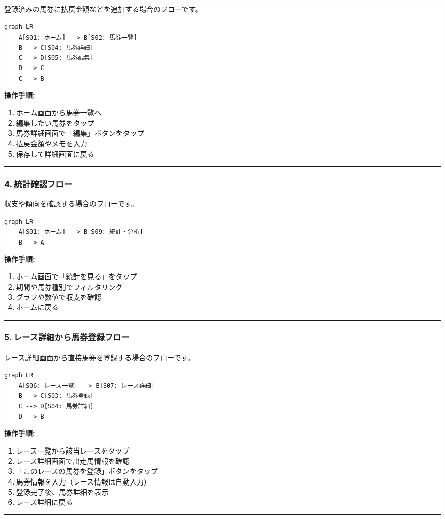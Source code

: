 登録済みの馬券に払戻金額などを追加する場合のフローです。

```mermaid
graph LR
    A[S01: ホーム] --> B[S02: 馬券一覧]
    B --> C[S04: 馬券詳細]
    C --> D[S05: 馬券編集]
    D --> C
    C --> B
```

**操作手順:**
1. ホーム画面から馬券一覧へ
2. 編集したい馬券をタップ
3. 馬券詳細画面で「編集」ボタンをタップ
4. 払戻金額やメモを入力
5. 保存して詳細画面に戻る

---

### 4. 統計確認フロー

収支や傾向を確認する場合のフローです。

```mermaid
graph LR
    A[S01: ホーム] --> B[S09: 統計・分析]
    B --> A
```

**操作手順:**
1. ホーム画面で「統計を見る」をタップ
2. 期間や馬券種別でフィルタリング
3. グラフや数値で収支を確認
4. ホームに戻る

---

### 5. レース詳細から馬券登録フロー

レース詳細画面から直接馬券を登録する場合のフローです。

```mermaid
graph LR
    A[S06: レース一覧] --> B[S07: レース詳細]
    B --> C[S03: 馬券登録]
    C --> D[S04: 馬券詳細]
    D --> B
```

**操作手順:**
1. レース一覧から該当レースをタップ
2. レース詳細画面で出走馬情報を確認
3. 「このレースの馬券を登録」ボタンをタップ
4. 馬券情報を入力（レース情報は自動入力）
5. 登録完了後、馬券詳細を表示
6. レース詳細に戻る

---